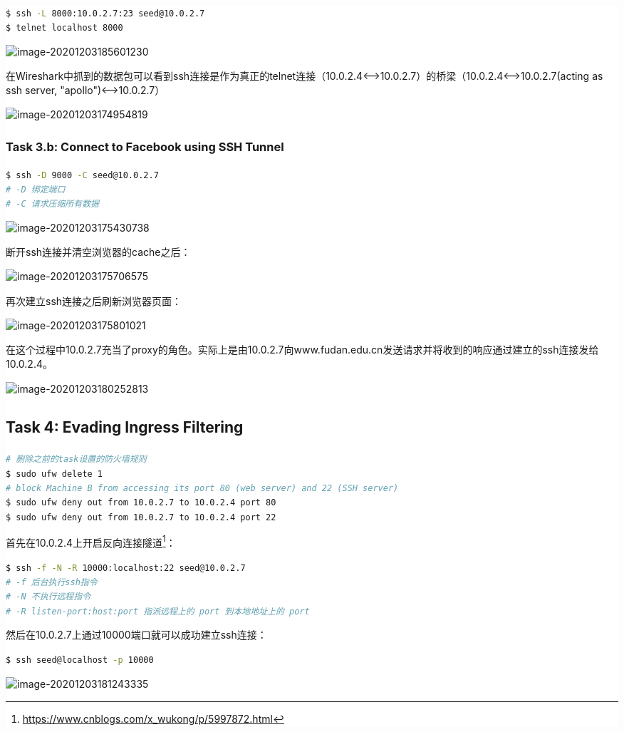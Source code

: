 ```sh
$ ssh -L 8000:10.0.2.7:23 seed@10.0.2.7
$ telnet localhost 8000
```

![image-20201203185601230](C:\Users\73716\AppData\Roaming\Typora\typora-user-images\image-20201203185601230.png)

在Wireshark中抓到的数据包可以看到ssh连接是作为真正的telnet连接（10.0.2.4<-->10.0.2.7）的桥梁（10.0.2.4<-->10.0.2.7(acting as ssh server, "apollo")<-->10.0.2.7）

![image-20201203174954819](C:\Users\73716\AppData\Roaming\Typora\typora-user-images\image-20201203174954819.png)

### Task 3.b: Connect to Facebook using SSH Tunnel

```sh
$ ssh -D 9000 -C seed@10.0.2.7
# -D 绑定端口
# -C 请求压缩所有数据
```

![image-20201203175430738](C:\Users\73716\AppData\Roaming\Typora\typora-user-images\image-20201203175430738.png)

断开ssh连接并清空浏览器的cache之后：

 ![image-20201203175706575](C:\Users\73716\AppData\Roaming\Typora\typora-user-images\image-20201203175706575.png)

再次建立ssh连接之后刷新浏览器页面：

![image-20201203175801021](C:\Users\73716\AppData\Roaming\Typora\typora-user-images\image-20201203175801021.png)

在这个过程中10.0.2.7充当了proxy的角色。实际上是由10.0.2.7向www.fudan.edu.cn发送请求并将收到的响应通过建立的ssh连接发给10.0.2.4。

![image-20201203180252813](C:\Users\73716\AppData\Roaming\Typora\typora-user-images\image-20201203180252813.png)

## Task 4: Evading Ingress Filtering

```sh
# 删除之前的task设置的防火墙规则
$ sudo ufw delete 1
# block Machine B from accessing its port 80 (web server) and 22 (SSH server)
$ sudo ufw deny out from 10.0.2.7 to 10.0.2.4 port 80
$ sudo ufw deny out from 10.0.2.7 to 10.0.2.4 port 22
```

首先在10.0.2.4上开启反向连接隧道[^2]：

```sh
$ ssh -f -N -R 10000:localhost:22 seed@10.0.2.7
# -f 后台执行ssh指令
# -N 不执行远程指令
# -R listen-port:host:port 指派远程上的 port 到本地地址上的 port
```

然后在10.0.2.7上通过10000端口就可以成功建立ssh连接：

```sh
$ ssh seed@localhost -p 10000
```

 ![image-20201203181243335](C:\Users\73716\AppData\Roaming\Typora\typora-user-images\image-20201203181243335.png)

[^1]: https://www.cnblogs.com/EasonJim/p/6851241.html
[^2]: https://www.cnblogs.com/x_wukong/p/5997872.html